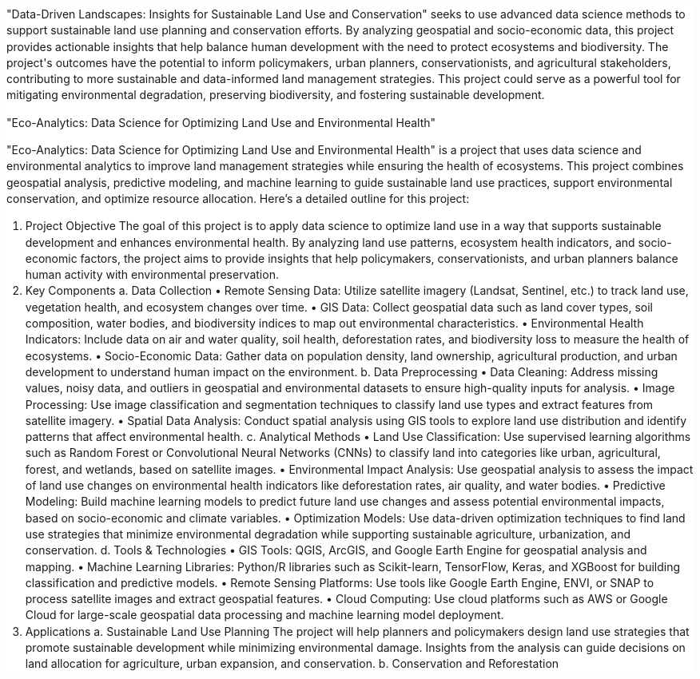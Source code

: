 "Data-Driven Landscapes: Insights for Sustainable Land Use and Conservation" seeks to use advanced data science methods to support sustainable land use planning and conservation efforts. By analyzing geospatial and socio-economic data, this project provides actionable insights that help balance human development with the need to protect ecosystems and biodiversity. The project's outcomes have the potential to inform policymakers, urban planners, conservationists, and agricultural stakeholders, contributing to more sustainable and data-informed land management strategies.
This project could serve as a powerful tool for mitigating environmental degradation, preserving biodiversity, and fostering sustainable development.


"Eco-Analytics: Data Science for Optimizing Land Use and Environmental Health"

"Eco-Analytics: Data Science for Optimizing Land Use and Environmental Health" is a project that uses data science and environmental analytics to improve land management strategies while ensuring the health of ecosystems. This project combines geospatial analysis, predictive modeling, and machine learning to guide sustainable land use practices, support environmental conservation, and optimize resource allocation. Here’s a detailed outline for this project:
1. Project Objective
The goal of this project is to apply data science to optimize land use in a way that supports sustainable development and enhances environmental health. By analyzing land use patterns, ecosystem health indicators, and socio-economic factors, the project aims to provide insights that help policymakers, conservationists, and urban planners balance human activity with environmental preservation.
2. Key Components
a. Data Collection
•	Remote Sensing Data: Utilize satellite imagery (Landsat, Sentinel, etc.) to track land use, vegetation health, and ecosystem changes over time.
•	GIS Data: Collect geospatial data such as land cover types, soil composition, water bodies, and biodiversity indices to map out environmental characteristics.
•	Environmental Health Indicators: Include data on air and water quality, soil health, deforestation rates, and biodiversity loss to measure the health of ecosystems.
•	Socio-Economic Data: Gather data on population density, land ownership, agricultural production, and urban development to understand human impact on the environment.
b. Data Preprocessing
•	Data Cleaning: Address missing values, noisy data, and outliers in geospatial and environmental datasets to ensure high-quality inputs for analysis.
•	Image Processing: Use image classification and segmentation techniques to classify land use types and extract features from satellite imagery.
•	Spatial Data Analysis: Conduct spatial analysis using GIS tools to explore land use distribution and identify patterns that affect environmental health.
c. Analytical Methods
•	Land Use Classification: Use supervised learning algorithms such as Random Forest or Convolutional Neural Networks (CNNs) to classify land into categories like urban, agricultural, forest, and wetlands, based on satellite images.
•	Environmental Impact Analysis: Use geospatial analysis to assess the impact of land use changes on environmental health indicators like deforestation rates, air quality, and water bodies.
•	Predictive Modeling: Build machine learning models to predict future land use changes and assess potential environmental impacts, based on socio-economic and climate variables.
•	Optimization Models: Use data-driven optimization techniques to find land use strategies that minimize environmental degradation while supporting sustainable agriculture, urbanization, and conservation.
d. Tools & Technologies
•	GIS Tools: QGIS, ArcGIS, and Google Earth Engine for geospatial analysis and mapping.
•	Machine Learning Libraries: Python/R libraries such as Scikit-learn, TensorFlow, Keras, and XGBoost for building classification and predictive models.
•	Remote Sensing Platforms: Use tools like Google Earth Engine, ENVI, or SNAP to process satellite images and extract geospatial features.
•	Cloud Computing: Use cloud platforms such as AWS or Google Cloud for large-scale geospatial data processing and machine learning model deployment.
3. Applications
a. Sustainable Land Use Planning
The project will help planners and policymakers design land use strategies that promote sustainable development while minimizing environmental damage. Insights from the analysis can guide decisions on land allocation for agriculture, urban expansion, and conservation.
b. Conservation and Reforestation
